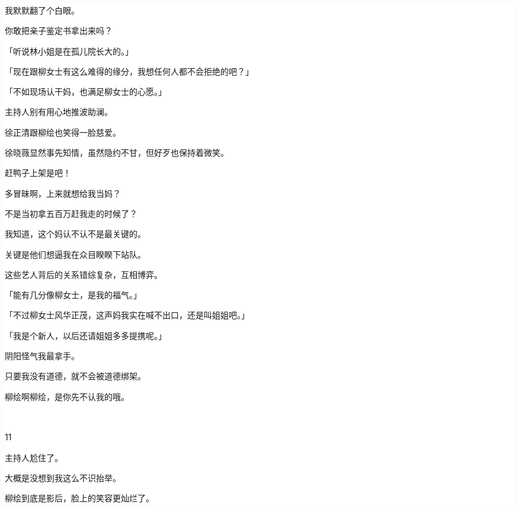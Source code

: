 我默默翻了个白眼。


你敢把亲子鉴定书拿出来吗？


「听说林小姐是在孤儿院长大的。」


「现在跟柳女士有这么难得的缘分，我想任何人都不会拒绝的吧？」


「不如现场认干妈，也满足柳女士的心愿。」


主持人别有用心地推波助澜。


徐正清跟柳绘也笑得一脸慈爱。


徐晓薇显然事先知情，虽然隐约不甘，但好歹也保持着微笑。


赶鸭子上架是吧！


多冒昧啊，上来就想给我当妈？


不是当初拿五百万赶我走的时候了？


我知道，这个妈认不认不是最关键的。


关键是他们想逼我在众目睽睽下站队。


这些艺人背后的关系错综复杂，互相博弈。


「能有几分像柳女士，是我的福气。」


「不过柳女士风华正茂，这声妈我实在喊不出口，还是叫姐姐吧。」


「我是个新人，以后还请姐姐多多提携呢。」


阴阳怪气我最拿手。


只要我没有道德，就不会被道德绑架。


柳绘啊柳绘，是你先不认我的哦。


 


11


主持人尬住了。


大概是没想到我这么不识抬举。


柳绘到底是影后，脸上的笑容更灿烂了。
